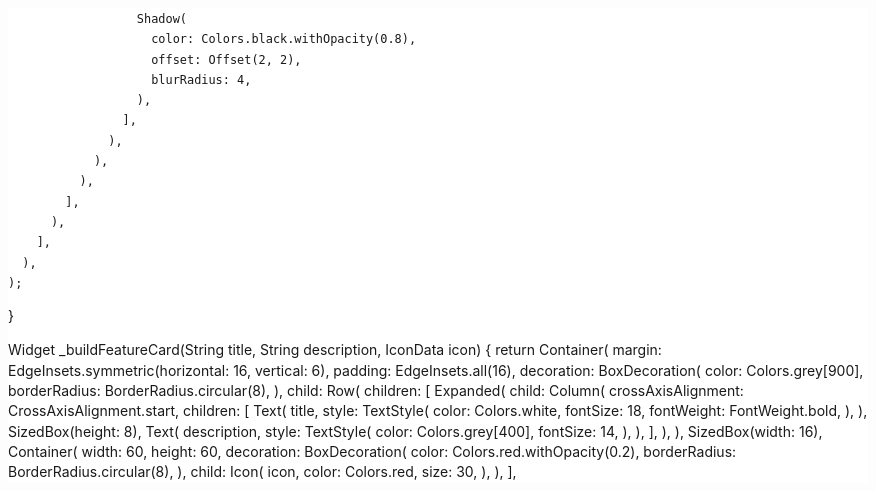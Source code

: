                       Shadow(
                        color: Colors.black.withOpacity(0.8),
                        offset: Offset(2, 2),
                        blurRadius: 4,
                      ),
                    ],
                  ),
                ),
              ),
            ],
          ),
        ],
      ),
    );
  }

  Widget _buildFeatureCard(String title, String description, IconData icon) {
    return Container(
      margin: EdgeInsets.symmetric(horizontal: 16, vertical: 6),
      padding: EdgeInsets.all(16),
      decoration: BoxDecoration(
        color: Colors.grey[900],
        borderRadius: BorderRadius.circular(8),
      ),
      child: Row(
        children: [
          Expanded(
            child: Column(
              crossAxisAlignment: CrossAxisAlignment.start,
              children: [
                Text(
                  title,
                  style: TextStyle(
                    color: Colors.white,
                    fontSize: 18,
                    fontWeight: FontWeight.bold,
                  ),
                ),
                SizedBox(height: 8),
                Text(
                  description,
                  style: TextStyle(
                    color: Colors.grey[400],
                    fontSize: 14,
                  ),
                ),
              ],
            ),
          ),
          SizedBox(width: 16),
          Container(
            width: 60,
            height: 60,
            decoration: BoxDecoration(
              color: Colors.red.withOpacity(0.2),
              borderRadius: BorderRadius.circular(8),
            ),
            child: Icon(
              icon,
              color: Colors.red,
              size: 30,
            ),
          ),
        ],